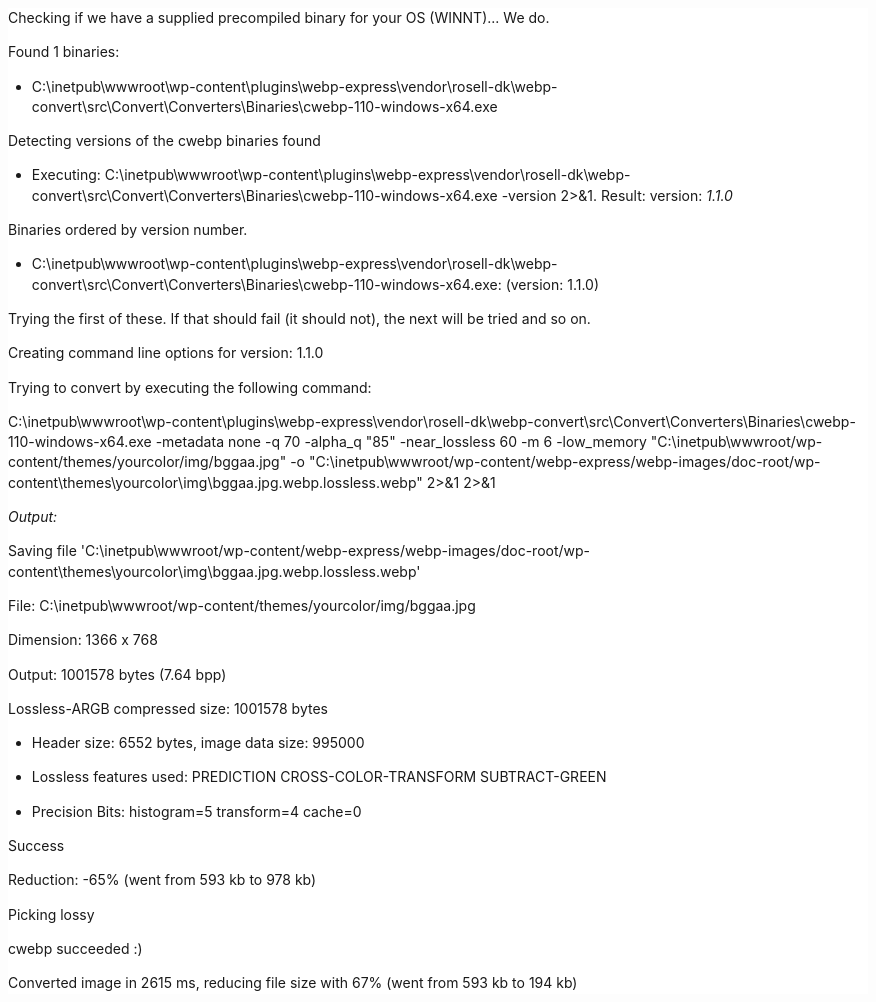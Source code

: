 Checking if we have a supplied precompiled binary for your OS (WINNT)... We do.

Found 1 binaries: 

- C:\inetpub\wwwroot\wp-content\plugins\webp-express\vendor\rosell-dk\webp-convert\src\Convert\Converters\Binaries\cwebp-110-windows-x64.exe

Detecting versions of the cwebp binaries found

- Executing: C:\inetpub\wwwroot\wp-content\plugins\webp-express\vendor\rosell-dk\webp-convert\src\Convert\Converters\Binaries\cwebp-110-windows-x64.exe -version 2>&1. Result: version: *1.1.0*

Binaries ordered by version number.

- C:\inetpub\wwwroot\wp-content\plugins\webp-express\vendor\rosell-dk\webp-convert\src\Convert\Converters\Binaries\cwebp-110-windows-x64.exe: (version: 1.1.0)

Trying the first of these. If that should fail (it should not), the next will be tried and so on.

Creating command line options for version: 1.1.0

Trying to convert by executing the following command:

C:\inetpub\wwwroot\wp-content\plugins\webp-express\vendor\rosell-dk\webp-convert\src\Convert\Converters\Binaries\cwebp-110-windows-x64.exe -metadata none -q 70 -alpha_q "85" -near_lossless 60 -m 6 -low_memory "C:\inetpub\wwwroot/wp-content/themes/yourcolor/img/bggaa.jpg" -o "C:\inetpub\wwwroot/wp-content/webp-express/webp-images/doc-root/wp-content\themes\yourcolor\img\bggaa.jpg.webp.lossless.webp" 2>&1 2>&1


*Output:* 

Saving file 'C:\inetpub\wwwroot/wp-content/webp-express/webp-images/doc-root/wp-content\themes\yourcolor\img\bggaa.jpg.webp.lossless.webp'

File:      C:\inetpub\wwwroot/wp-content/themes/yourcolor/img/bggaa.jpg

Dimension: 1366 x 768

Output:    1001578 bytes (7.64 bpp)

Lossless-ARGB compressed size: 1001578 bytes

  * Header size: 6552 bytes, image data size: 995000

  * Lossless features used: PREDICTION CROSS-COLOR-TRANSFORM SUBTRACT-GREEN

  * Precision Bits: histogram=5 transform=4 cache=0


Success

Reduction: -65% (went from 593 kb to 978 kb)


Picking lossy

cwebp succeeded :)


Converted image in 2615 ms, reducing file size with 67% (went from 593 kb to 194 kb)

